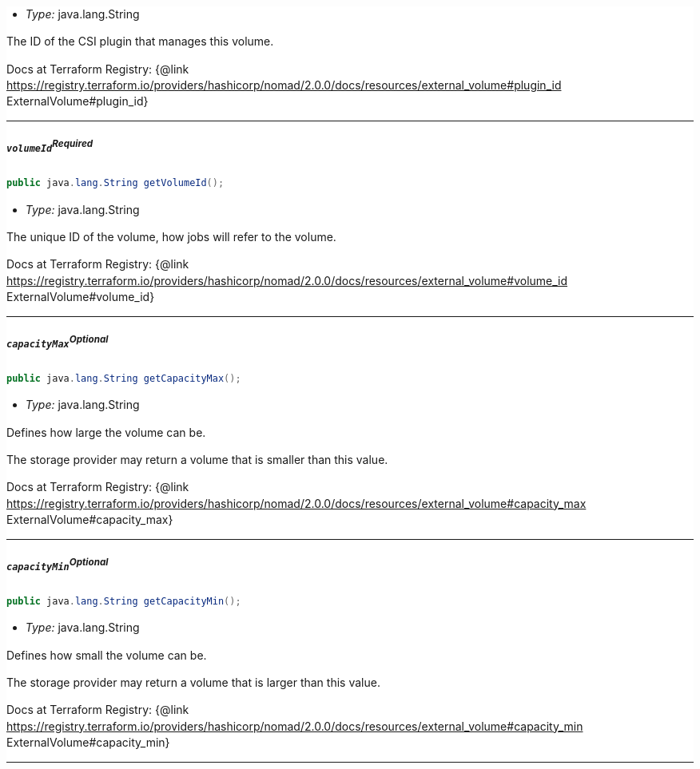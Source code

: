 - *Type:* java.lang.String

The ID of the CSI plugin that manages this volume.

Docs at Terraform Registry: {@link https://registry.terraform.io/providers/hashicorp/nomad/2.0.0/docs/resources/external_volume#plugin_id ExternalVolume#plugin_id}

---

##### `volumeId`<sup>Required</sup> <a name="volumeId" id="@cdktf/provider-nomad.externalVolume.ExternalVolumeConfig.property.volumeId"></a>

```java
public java.lang.String getVolumeId();
```

- *Type:* java.lang.String

The unique ID of the volume, how jobs will refer to the volume.

Docs at Terraform Registry: {@link https://registry.terraform.io/providers/hashicorp/nomad/2.0.0/docs/resources/external_volume#volume_id ExternalVolume#volume_id}

---

##### `capacityMax`<sup>Optional</sup> <a name="capacityMax" id="@cdktf/provider-nomad.externalVolume.ExternalVolumeConfig.property.capacityMax"></a>

```java
public java.lang.String getCapacityMax();
```

- *Type:* java.lang.String

Defines how large the volume can be.

The storage provider may return a volume that is smaller than this value.

Docs at Terraform Registry: {@link https://registry.terraform.io/providers/hashicorp/nomad/2.0.0/docs/resources/external_volume#capacity_max ExternalVolume#capacity_max}

---

##### `capacityMin`<sup>Optional</sup> <a name="capacityMin" id="@cdktf/provider-nomad.externalVolume.ExternalVolumeConfig.property.capacityMin"></a>

```java
public java.lang.String getCapacityMin();
```

- *Type:* java.lang.String

Defines how small the volume can be.

The storage provider may return a volume that is larger than this value.

Docs at Terraform Registry: {@link https://registry.terraform.io/providers/hashicorp/nomad/2.0.0/docs/resources/external_volume#capacity_min ExternalVolume#capacity_min}

---